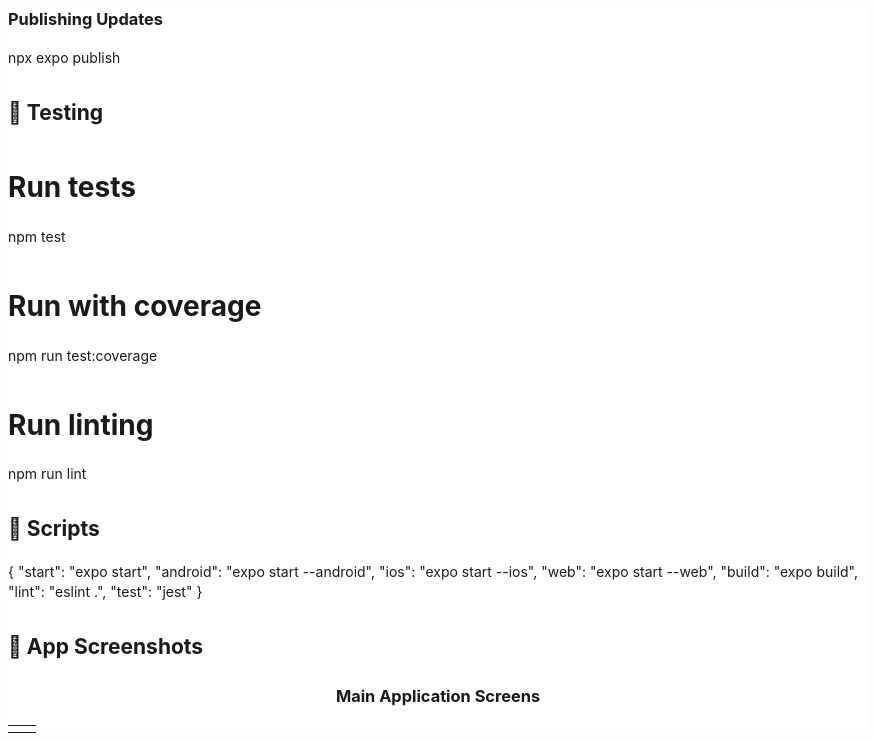 
### Publishing Updates

npx expo publish


## 🧪 Testing


# Run tests
npm test

# Run with coverage
npm run test:coverage

# Run linting
npm run lint


## 📄 Scripts


{
  "start": "expo start",
  "android": "expo start --android",
  "ios": "expo start --ios",
  "web": "expo start --web",
  "build": "expo build",
  "lint": "eslint .",
  "test": "jest"
}


## 📱 App Screenshots

<div align="center">

### Main Application Screens

<table>
<tr>
<td align="center" width="50%">